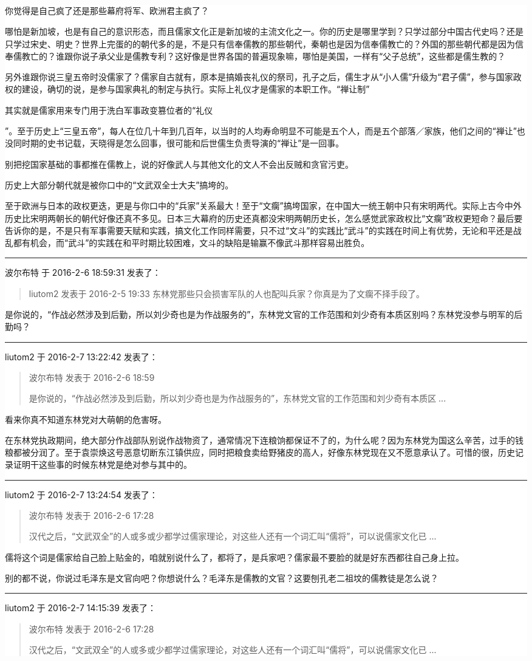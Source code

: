 你觉得是自己疯了还是那些幕府将军、欧洲君主疯了？

哪怕是新加坡，也是有自己的意识形态，而且儒家文化正是新加坡的主流文化之一。你的历史是哪里学到？只学过部分中国古代史吗？还是只学过宋史、明史？世界上完蛋的的朝代多的是，不是只有信奉儒教的那些朝代，秦朝也是因为信奉儒教亡的？外国的那些朝代都是因为信奉儒教亡的？谁跟你说子承父业是儒教专利？这好像是世界各国的普遍现象嘛，哪怕是美国，一样有“父子总统”，这些都是儒生教的？

另外谁跟你说三皇五帝时没儒家了？儒家自古就有，原本是搞婚丧礼仪的祭司，孔子之后，儒生才从“小人儒”升级为“君子儒”，参与国家政权的建设，确切的说，是参与国家典礼的制定与执行。实际上礼仪才是儒家的本职工作。“禅让制”

其实就是儒家用来专门用于洗白军事政变篡位者的“礼仪

”。至于历史上“三皇五帝”，每人在位几十年到几百年，以当时的人均寿命明显不可能是五个人，而是五个部落／家族，他们之间的“禅让”也没同时期的史书记载，天晓得是怎么回事，很可能和后世儒生负责导演的“禅让”是一回事。

别把挖国家基础的事都推在儒教上，说的好像武人与其他文化的文人不会出反贼和贪官污吏。

历史上大部分朝代就是被你口中的“文武双全士大夫”搞垮的。

至于欧洲与日本的政权更迭，更是与你口中的“兵家”关系最大！至于“文瘸”搞垮国家，在中国大一统王朝中只有宋明两代。实际上古今中外历史比宋明两朝长的朝代好像还真不多见。日本三大幕府的历史还真都没宋明两朝历史长，怎么感觉武家政权比“文瘸”政权更短命？最后要告诉你的是，不是只有军事需要天赋和实践，搞文化工作同样需要，只不过“文斗”的实践比“武斗”的实践在时间上有优势，无论和平还是战乱都有机会，而“武斗”的实践在和平时期比较困难，文斗的缺陷是输赢不像武斗那样容易出胜负。

---

波尔布特 于 2016-2-6 18:59:31 发表了：

> liutom2 发表于 2016-2-5 19:33 东林党那些只会损害军队的人也配叫兵家？你真是为了文瘸不择手段了。

是你说的，“作战必然涉及到后勤，所以刘少奇也是为作战服务的”，东林党文官的工作范围和刘少奇有本质区别吗？东林党没参与明军的后勤吗？

---

liutom2 于 2016-2-7 13:22:42 发表了：

> 波尔布特 发表于 2016-2-6 18:59
>
> 是你说的，“作战必然涉及到后勤，所以刘少奇也是为作战服务的”，东林党文官的工作范围和刘少奇有本质区 ...

看来你真不知道东林党对大萌朝的危害呀。

在东林党执政期间，绝大部分作战部队别说作战物资了，通常情况下连粮饷都保证不了的，为什么呢？因为东林党为国这么辛苦，过手的钱粮都被分润了。至于袁崇焕这号恶意切断东江镇供应，同时把粮食卖给野猪皮的高人，好像东林党现在又不愿意承认了。可惜的很，历史记录证明干这些事的时候东林党是绝对参与其中的。

---

liutom2 于 2016-2-7 13:24:54 发表了：

> 波尔布特 发表于 2016-2-6 17:28
>
> 汉代之后，“文武双全”的人或多或少都学过儒家理论，对这些人还有一个词汇叫“儒将”，可以说儒家文化已 ...

儒将这个词是儒家给自己脸上贴金的，咱就别说什么了，都将了，是兵家吧？儒家最不要脸的就是好东西都往自己身上拉。

别的都不说，你说过毛泽东是文官向吧？你想说什么？毛泽东是儒教的文官？这要刨孔老二祖坟的儒教徒是怎么说？

---

liutom2 于 2016-2-7 14:15:39 发表了：

> 波尔布特 发表于 2016-2-6 17:28
>
> 汉代之后，“文武双全”的人或多或少都学过儒家理论，对这些人还有一个词汇叫“儒将”，可以说儒家文化已 ...
